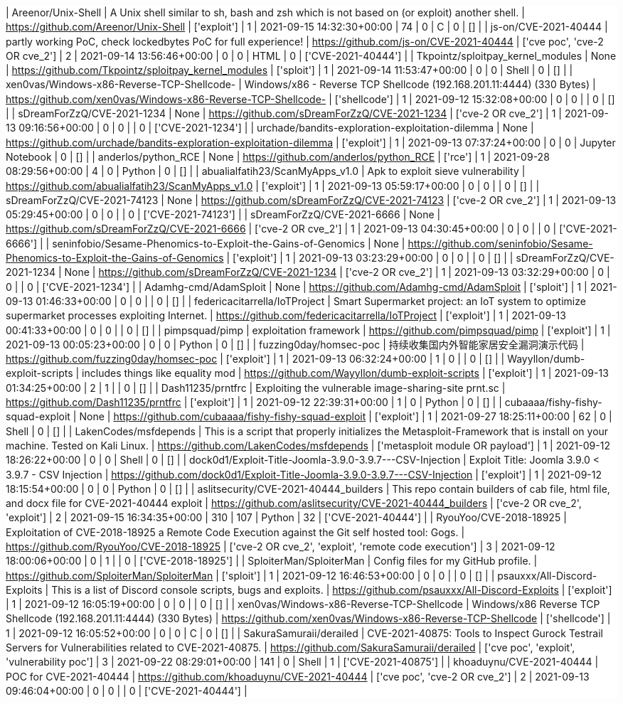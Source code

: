 | Areenor/Unix-Shell | A Unix shell similar to sh, bash and zsh which is not based on (or exploit) another shell. | https://github.com/Areenor/Unix-Shell | ['exploit'] | 1 | 2021-09-15 14:32:30+00:00 | 74 | 0 | C | 0 | [] |
| js-on/CVE-2021-40444 | partly working PoC, check lockedbytes PoC for full experience! | https://github.com/js-on/CVE-2021-40444 | ['cve poc', 'cve-2 OR cve_2'] | 2 | 2021-09-14 13:56:46+00:00 | 0 | 0 | HTML | 0 | ['CVE-2021-40444'] |
| Tkpointz/sploitpay_kernel_modules | None | https://github.com/Tkpointz/sploitpay_kernel_modules | ['sploit'] | 1 | 2021-09-14 11:53:47+00:00 | 0 | 0 | Shell | 0 | [] |
| xen0vas/Windows-x86-Reverse-TCP-Shellcode- | Windows/x86 - Reverse TCP Shellcode (192.168.201.11:4444) (330 Bytes) | https://github.com/xen0vas/Windows-x86-Reverse-TCP-Shellcode- | ['shellcode'] | 1 | 2021-09-12 15:32:08+00:00 | 0 | 0 | | 0 | [] |
| sDreamForZzQ/CVE-2021-1234 | None | https://github.com/sDreamForZzQ/CVE-2021-1234 | ['cve-2 OR cve_2'] | 1 | 2021-09-13 09:16:56+00:00 | 0 | 0 | | 0 | ['CVE-2021-1234'] |
| urchade/bandits-exploration-exploitation-dilemma | None | https://github.com/urchade/bandits-exploration-exploitation-dilemma | ['exploit'] | 1 | 2021-09-13 07:37:24+00:00 | 0 | 0 | Jupyter Notebook | 0 | [] |
| anderlos/python_RCE | None | https://github.com/anderlos/python_RCE | ['rce'] | 1 | 2021-09-28 08:29:56+00:00 | 4 | 0 | Python | 0 | [] |
| abualialfatih23/ScanMyApps_v1.0 | Apk to exploit sieve vulnerability | https://github.com/abualialfatih23/ScanMyApps_v1.0 | ['exploit'] | 1 | 2021-09-13 05:59:17+00:00 | 0 | 0 | | 0 | [] |
| sDreamForZzQ/CVE-2021-74123 | None | https://github.com/sDreamForZzQ/CVE-2021-74123 | ['cve-2 OR cve_2'] | 1 | 2021-09-13 05:29:45+00:00 | 0 | 0 | | 0 | ['CVE-2021-74123'] |
| sDreamForZzQ/CVE-2021-6666 | None | https://github.com/sDreamForZzQ/CVE-2021-6666 | ['cve-2 OR cve_2'] | 1 | 2021-09-13 04:30:45+00:00 | 0 | 0 | | 0 | ['CVE-2021-6666'] |
| seninfobio/Sesame-Phenomics-to-Exploit-the-Gains-of-Genomics | None | https://github.com/seninfobio/Sesame-Phenomics-to-Exploit-the-Gains-of-Genomics | ['exploit'] | 1 | 2021-09-13 03:23:29+00:00 | 0 | 0 | | 0 | [] |
| sDreamForZzQ/CVE-2021-1234 | None | https://github.com/sDreamForZzQ/CVE-2021-1234 | ['cve-2 OR cve_2'] | 1 | 2021-09-13 03:32:29+00:00 | 0 | 0 | | 0 | ['CVE-2021-1234'] |
| Adamhg-cmd/AdamSploit | None | https://github.com/Adamhg-cmd/AdamSploit | ['sploit'] | 1 | 2021-09-13 01:46:33+00:00 | 0 | 0 | | 0 | [] |
| federicacitarrella/IoTProject | Smart Supermarket project: an IoT system to optimize supermarket processes exploiting Internet. | https://github.com/federicacitarrella/IoTProject | ['exploit'] | 1 | 2021-09-13 00:41:33+00:00 | 0 | 0 | | 0 | [] |
| pimpsquad/pimp | exploitation framework | https://github.com/pimpsquad/pimp | ['exploit'] | 1 | 2021-09-13 00:05:23+00:00 | 0 | 0 | Python | 0 | [] |
| fuzzing0day/homsec-poc | 持续收集国内外智能家居安全漏洞演示代码 | https://github.com/fuzzing0day/homsec-poc | ['exploit'] | 1 | 2021-09-13 06:32:24+00:00 | 1 | 0 | | 0 | [] |
| Wayyllon/dumb-exploit-scripts | includes things like equality mod | https://github.com/Wayyllon/dumb-exploit-scripts | ['exploit'] | 1 | 2021-09-13 01:34:25+00:00 | 2 | 1 | | 0 | [] |
| Dash11235/prntfrc | Exploiting the vulnerable image-sharing-site prnt.sc | https://github.com/Dash11235/prntfrc | ['exploit'] | 1 | 2021-09-12 22:39:31+00:00 | 1 | 0 | Python | 0 | [] |
| cubaaaa/fishy-fishy-squad-exploit | None | https://github.com/cubaaaa/fishy-fishy-squad-exploit | ['exploit'] | 1 | 2021-09-27 18:25:11+00:00 | 62 | 0 | Shell | 0 | [] |
| LakenCodes/msfdepends | This is a script that properly initializes the Metasploit-Framework that is install on your machine. Tested on Kali Linux. | https://github.com/LakenCodes/msfdepends | ['metasploit module OR payload'] | 1 | 2021-09-12 18:26:22+00:00 | 0 | 0 | Shell | 0 | [] |
| dock0d1/Exploit-Title-Joomla-3.9.0-3.9.7---CSV-Injection | Exploit Title: Joomla 3.9.0 < 3.9.7 - CSV Injection | https://github.com/dock0d1/Exploit-Title-Joomla-3.9.0-3.9.7---CSV-Injection | ['exploit'] | 1 | 2021-09-12 18:15:54+00:00 | 0 | 0 | Python | 0 | [] |
| aslitsecurity/CVE-2021-40444_builders | This repo contain builders of cab file, html file, and docx file for CVE-2021-40444 exploit | https://github.com/aslitsecurity/CVE-2021-40444_builders | ['cve-2 OR cve_2', 'exploit'] | 2 | 2021-09-15 16:34:35+00:00 | 310 | 107 | Python | 32 | ['CVE-2021-40444'] |
| RyouYoo/CVE-2018-18925 | Exploitation of CVE-2018-18925 a Remote Code Execution against the Git self hosted tool: Gogs. | https://github.com/RyouYoo/CVE-2018-18925 | ['cve-2 OR cve_2', 'exploit', 'remote code execution'] | 3 | 2021-09-12 18:00:06+00:00 | 0 | 1 | | 0 | ['CVE-2018-18925'] |
| SploiterMan/SploiterMan | Config files for my GitHub profile. | https://github.com/SploiterMan/SploiterMan | ['sploit'] | 1 | 2021-09-12 16:46:53+00:00 | 0 | 0 | | 0 | [] |
| psauxxx/All-Discord-Exploits | This is a list of Discord console scripts, bugs and exploits. | https://github.com/psauxxx/All-Discord-Exploits | ['exploit'] | 1 | 2021-09-12 16:05:19+00:00 | 0 | 0 | | 0 | [] |
| xen0vas/Windows-x86-Reverse-TCP-Shellcode | Windows/x86 Reverse TCP Shellcode (192.168.201.11:4444) (330 Bytes) | https://github.com/xen0vas/Windows-x86-Reverse-TCP-Shellcode | ['shellcode'] | 1 | 2021-09-12 16:05:52+00:00 | 0 | 0 | C | 0 | [] |
| SakuraSamuraii/derailed | CVE-2021-40875: Tools to Inspect Gurock Testrail Servers for Vulnerabilities related to CVE-2021-40875. | https://github.com/SakuraSamuraii/derailed | ['cve poc', 'exploit', 'vulnerability poc'] | 3 | 2021-09-22 08:29:01+00:00 | 141 | 0 | Shell | 1 | ['CVE-2021-40875'] |
| khoaduynu/CVE-2021-40444 | POC for CVE-2021-40444 | https://github.com/khoaduynu/CVE-2021-40444 | ['cve poc', 'cve-2 OR cve_2'] | 2 | 2021-09-13 09:46:04+00:00 | 0 | 0 | | 0 | ['CVE-2021-40444'] |